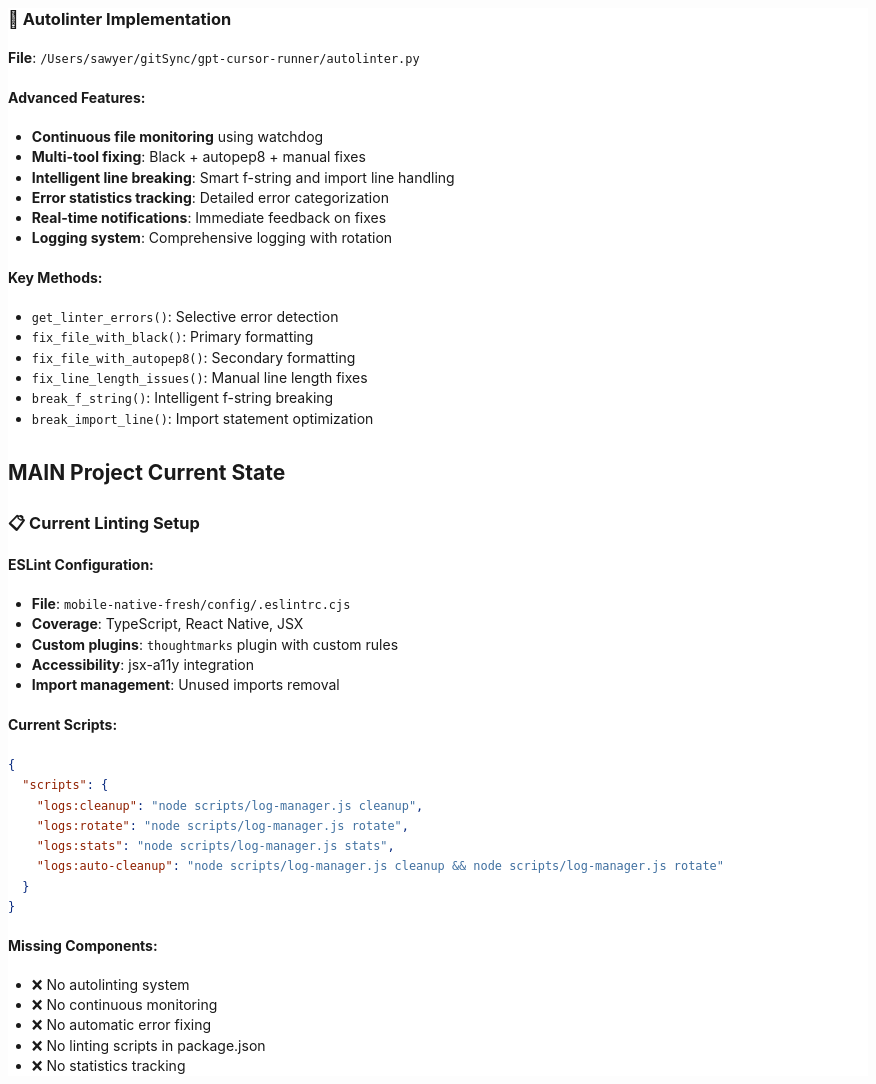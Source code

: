 ### 🐍 **Autolinter Implementation**

**File**: `/Users/sawyer/gitSync/gpt-cursor-runner/autolinter.py`

#### Advanced Features:
- **Continuous file monitoring** using watchdog
- **Multi-tool fixing**: Black + autopep8 + manual fixes
- **Intelligent line breaking**: Smart f-string and import line handling
- **Error statistics tracking**: Detailed error categorization
- **Real-time notifications**: Immediate feedback on fixes
- **Logging system**: Comprehensive logging with rotation

#### Key Methods:
- `get_linter_errors()`: Selective error detection
- `fix_file_with_black()`: Primary formatting
- `fix_file_with_autopep8()`: Secondary formatting
- `fix_line_length_issues()`: Manual line length fixes
- `break_f_string()`: Intelligent f-string breaking
- `break_import_line()`: Import statement optimization

## MAIN Project Current State

### 📋 **Current Linting Setup**

#### ESLint Configuration:
- **File**: `mobile-native-fresh/config/.eslintrc.cjs`
- **Coverage**: TypeScript, React Native, JSX
- **Custom plugins**: `thoughtmarks` plugin with custom rules
- **Accessibility**: jsx-a11y integration
- **Import management**: Unused imports removal

#### Current Scripts:
```json
{
  "scripts": {
    "logs:cleanup": "node scripts/log-manager.js cleanup",
    "logs:rotate": "node scripts/log-manager.js rotate",
    "logs:stats": "node scripts/log-manager.js stats",
    "logs:auto-cleanup": "node scripts/log-manager.js cleanup && node scripts/log-manager.js rotate"
  }
}
```

#### Missing Components:
- ❌ No autolinting system
- ❌ No continuous monitoring
- ❌ No automatic error fixing
- ❌ No linting scripts in package.json
- ❌ No statistics tracking
